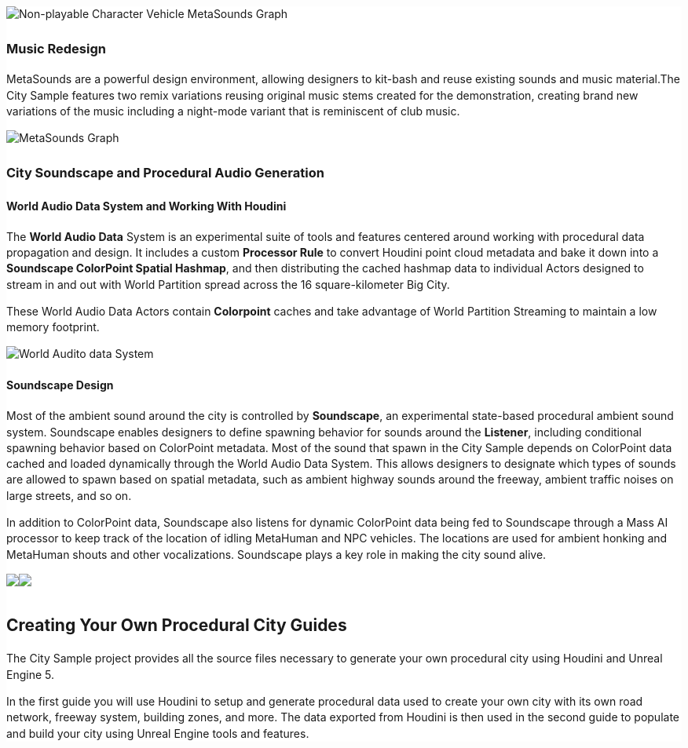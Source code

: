 ![Non-playable Character Vehicle MetaSounds Graph](https://d1iv7db44yhgxn.cloudfront.net/documentation/images/6eb274d5-a3bc-4d49-8713-f055170c4203/npc-vehicle-metasounds-graph.png)

### Music Redesign

MetaSounds are a powerful design environment, allowing designers to kit-bash and reuse existing sounds and music material.The City Sample features two remix variations reusing original music stems created for the demonstration, creating brand new variations of the music including a night-mode variant that is reminiscent of club music.

![MetaSounds Graph](https://d1iv7db44yhgxn.cloudfront.net/documentation/images/98168079-375a-4db6-831c-e11e9763f1ac/metasounds-graph.png)

### City Soundscape and Procedural Audio Generation

#### World Audio Data System and Working With Houdini

The **World Audio Data** System is an experimental suite of tools and features centered around working with procedural data propagation and design. It includes a custom **Processor Rule** to convert Houdini point cloud metadata and bake it down into a **Soundscape ColorPoint Spatial Hashmap**, and then distributing the cached hashmap data to individual Actors designed to stream in and out with World Partition spread across the 16 square-kilometer Big City.

These World Audio Data Actors contain **Colorpoint** caches and take advantage of World Partition Streaming to maintain a low memory footprint.

![World Audito data System](https://d1iv7db44yhgxn.cloudfront.net/documentation/images/be6e05f3-1bd7-4c50-8bd2-430eed4c31a9/world-audio-data-system.png)

#### Soundscape Design

Most of the ambient sound around the city is controlled by **Soundscape**, an experimental state-based procedural ambient sound system. Soundscape enables designers to define spawning behavior for sounds around the **Listener**, including conditional spawning behavior based on ColorPoint metadata. Most of the sound that spawn in the City Sample depends on ColorPoint data cached and loaded dynamically through the World Audio Data System. This allows designers to designate which types of sounds are allowed to spawn based on spatial metadata, such as ambient highway sounds around the freeway, ambient traffic noises on large streets, and so on.

In addition to ColorPoint data, Soundscape also listens for dynamic ColorPoint data being fed to Soundscape through a Mass AI processor to keep track of the location of idling MetaHuman and NPC vehicles. The locations are used for ambient honking and MetaHuman shouts and other vocalizations. Soundscape plays a key role in making the city sound alive.

![](https://d1iv7db44yhgxn.cloudfront.net/documentation/images/1949d6ad-531f-4d9a-b290-14f3ca3e11d2/soundscape-ambient-sounds.png)![](https://d1iv7db44yhgxn.cloudfront.net/documentation/images/e6548123-93ce-4aa9-9f72-d8a91b58fd6b/soundscape-ambient-sounds-1.png)

## Creating Your Own Procedural City Guides

The City Sample project provides all the source files necessary to generate your own procedural city using Houdini and Unreal Engine 5.

In the first guide you will use Houdini to setup and generate procedural data used to create your own city with its own road network, freeway system, building zones, and more. The data exported from Houdini is then used in the second guide to populate and build your city using Unreal Engine tools and features.